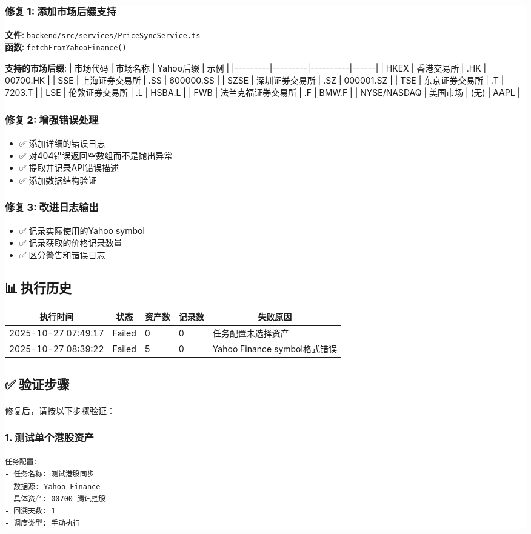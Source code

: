 ### 修复 1: 添加市场后缀支持

**文件**: `backend/src/services/PriceSyncService.ts`  
**函数**: `fetchFromYahooFinance()`

**支持的市场后缀**:
| 市场代码 | 市场名称 | Yahoo后缀 | 示例 |
|---------|---------|----------|------|
| HKEX | 香港交易所 | .HK | 00700.HK |
| SSE | 上海证券交易所 | .SS | 600000.SS |
| SZSE | 深圳证券交易所 | .SZ | 000001.SZ |
| TSE | 东京证券交易所 | .T | 7203.T |
| LSE | 伦敦证券交易所 | .L | HSBA.L |
| FWB | 法兰克福证券交易所 | .F | BMW.F |
| NYSE/NASDAQ | 美国市场 | (无) | AAPL |

### 修复 2: 增强错误处理

- ✅ 添加详细的错误日志
- ✅ 对404错误返回空数组而不是抛出异常
- ✅ 提取并记录API错误描述
- ✅ 添加数据结构验证

### 修复 3: 改进日志输出

- ✅ 记录实际使用的Yahoo symbol
- ✅ 记录获取的价格记录数量
- ✅ 区分警告和错误日志

## 📊 执行历史

| 执行时间 | 状态 | 资产数 | 记录数 | 失败原因 |
|---------|------|-------|-------|---------|
| 2025-10-27 07:49:17 | Failed | 0 | 0 | 任务配置未选择资产 |
| 2025-10-27 08:39:22 | Failed | 5 | 0 | Yahoo Finance symbol格式错误 |

## ✅ 验证步骤

修复后，请按以下步骤验证：

### 1. 测试单个港股资产

```
任务配置:
- 任务名称: 测试港股同步
- 数据源: Yahoo Finance
- 具体资产: 00700-腾讯控股
- 回溯天数: 1
- 调度类型: 手动执行
```
